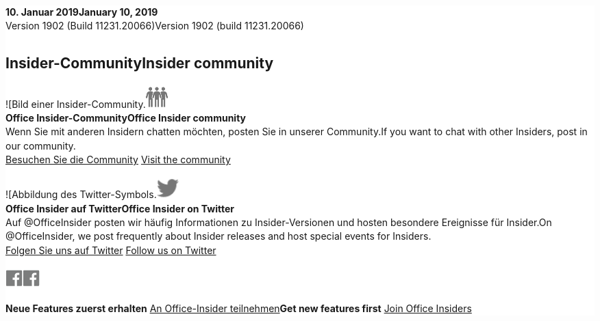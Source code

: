 <span data-ttu-id="fd0fb-340">**10. Januar 2019**</span><span class="sxs-lookup"><span data-stu-id="fd0fb-340">**January 10, 2019**</span></span><br/> <span data-ttu-id="fd0fb-341">Version 1902 (Build 11231.20066)</span><span class="sxs-lookup"><span data-stu-id="fd0fb-341">Version 1902 (build 11231.20066)</span></span><br/> 

## <a name="insider-community"></a><span data-ttu-id="fd0fb-342">Insider-Community</span><span class="sxs-lookup"><span data-stu-id="fd0fb-342">Insider community</span></span>

<span data-ttu-id="fd0fb-343">![Bild einer Insider-Community.</span><span class="sxs-lookup"><span data-stu-id="fd0fb-343">![Image showing insider community.</span></span> ](images/insidercommunity.png) <br/>
<span data-ttu-id="fd0fb-344">**Office Insider-Community**</span><span class="sxs-lookup"><span data-stu-id="fd0fb-344">**Office Insider community**</span></span><br/> <span data-ttu-id="fd0fb-345">Wenn Sie mit anderen Insidern chatten möchten, posten Sie in unserer Community.</span><span class="sxs-lookup"><span data-stu-id="fd0fb-345">If you want to chat with other Insiders, post in our community.</span></span><br/><span data-ttu-id="fd0fb-346"> 
[Besuchen Sie die Community](https://go.microsoft.com/fwlink/?linkid=843493)</span><span class="sxs-lookup"><span data-stu-id="fd0fb-346"> 
[Visit the community](https://go.microsoft.com/fwlink/?linkid=843493)</span></span><br/> 

<span data-ttu-id="fd0fb-347">![Abbildung des Twitter-Symbols.</span><span class="sxs-lookup"><span data-stu-id="fd0fb-347">![Image showing twitter icon.</span></span> ](images/twitter.png)<br/>
<span data-ttu-id="fd0fb-348">**Office Insider auf Twitter**</span><span class="sxs-lookup"><span data-stu-id="fd0fb-348">**Office Insider on Twitter**</span></span><br/> <span data-ttu-id="fd0fb-349">Auf @OfficeInsider posten wir häufig Informationen zu Insider-Versionen und hosten besondere Ereignisse für Insider.</span><span class="sxs-lookup"><span data-stu-id="fd0fb-349">On @OfficeInsider, we post frequently about Insider releases and host special events for Insiders.</span></span><br/><span data-ttu-id="fd0fb-350"> 
[Folgen Sie uns auf Twitter](https://go.microsoft.com/fwlink/?linkid=717717)</span><span class="sxs-lookup"><span data-stu-id="fd0fb-350"> 
[Follow us on Twitter](https://go.microsoft.com/fwlink/?linkid=717717)</span></span><br/> 

<span data-ttu-id="fd0fb-351">[![Abbildung des Facebook-Symbols. ](images/facebook.png)](https://www.facebook.com/sharer.php?u=https://support.office.com/article/Update-history-for-Office-Insider-for-Windows-desktop-64bbb317-972a-4933-8b82-cc866f0b067c)</span><span class="sxs-lookup"><span data-stu-id="fd0fb-351">[![Image showing Facebook icon. ](images/facebook.png)](https://www.facebook.com/sharer.php?u=https://support.office.com/article/Update-history-for-Office-Insider-for-Windows-desktop-64bbb317-972a-4933-8b82-cc866f0b067c)</span></span>


<span data-ttu-id="fd0fb-352">**Neue Features zuerst erhalten**
[An Office-Insider teilnehmen](https://insider.office.com/)</span><span class="sxs-lookup"><span data-stu-id="fd0fb-352">**Get new features first**
[Join Office Insiders](https://insider.office.com/)</span></span>